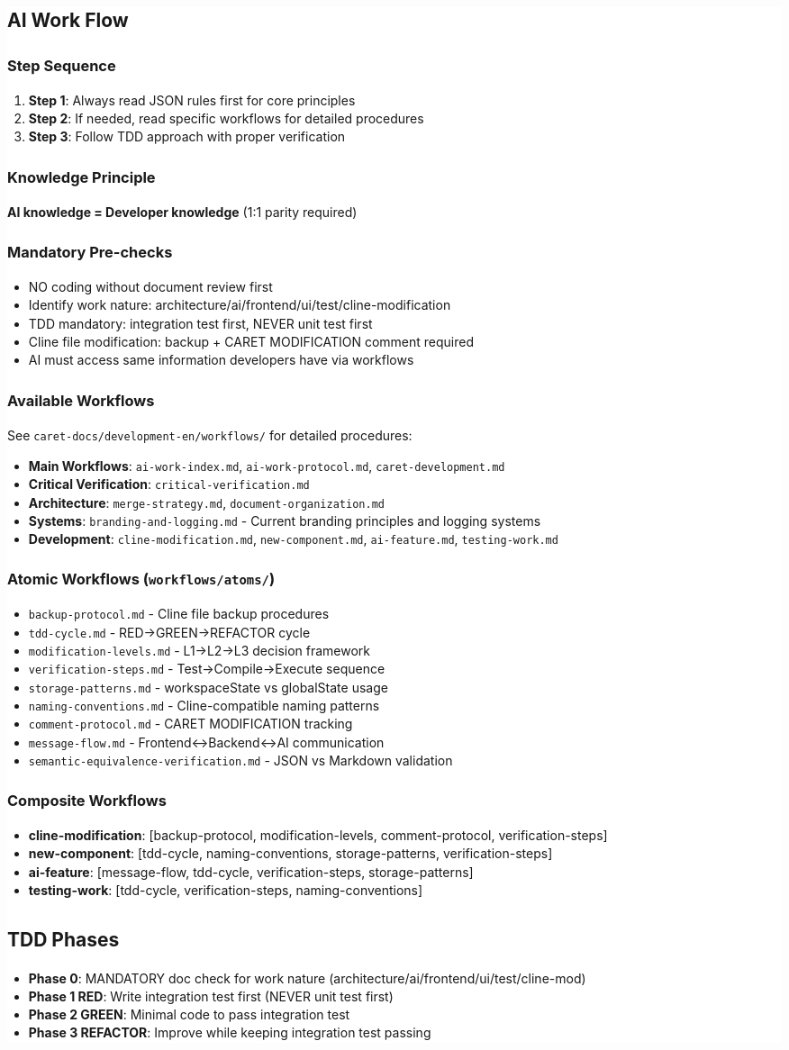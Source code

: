 ## AI Work Flow

### Step Sequence
1. **Step 1**: Always read JSON rules first for core principles
2. **Step 2**: If needed, read specific workflows for detailed procedures
3. **Step 3**: Follow TDD approach with proper verification

### Knowledge Principle
**AI knowledge = Developer knowledge** (1:1 parity required)

### Mandatory Pre-checks
- NO coding without document review first
- Identify work nature: architecture/ai/frontend/ui/test/cline-modification
- TDD mandatory: integration test first, NEVER unit test first
- Cline file modification: backup + CARET MODIFICATION comment required
- AI must access same information developers have via workflows

### Available Workflows
See `caret-docs/development-en/workflows/` for detailed procedures:

- **Main Workflows**: `ai-work-index.md`, `ai-work-protocol.md`, `caret-development.md`
- **Critical Verification**: `critical-verification.md`
- **Architecture**: `merge-strategy.md`, `document-organization.md`
- **Systems**: `branding-and-logging.md` - Current branding principles and logging systems
- **Development**: `cline-modification.md`, `new-component.md`, `ai-feature.md`, `testing-work.md`

### Atomic Workflows (`workflows/atoms/`)
- `backup-protocol.md` - Cline file backup procedures
- `tdd-cycle.md` - RED→GREEN→REFACTOR cycle
- `modification-levels.md` - L1→L2→L3 decision framework
- `verification-steps.md` - Test→Compile→Execute sequence
- `storage-patterns.md` - workspaceState vs globalState usage
- `naming-conventions.md` - Cline-compatible naming patterns
- `comment-protocol.md` - CARET MODIFICATION tracking
- `message-flow.md` - Frontend↔Backend↔AI communication
- `semantic-equivalence-verification.md` - JSON vs Markdown validation

### Composite Workflows
- **cline-modification**: [backup-protocol, modification-levels, comment-protocol, verification-steps]
- **new-component**: [tdd-cycle, naming-conventions, storage-patterns, verification-steps]
- **ai-feature**: [message-flow, tdd-cycle, verification-steps, storage-patterns]
- **testing-work**: [tdd-cycle, verification-steps, naming-conventions]

## TDD Phases

- **Phase 0**: MANDATORY doc check for work nature (architecture/ai/frontend/ui/test/cline-mod)
- **Phase 1 RED**: Write integration test first (NEVER unit test first)
- **Phase 2 GREEN**: Minimal code to pass integration test
- **Phase 3 REFACTOR**: Improve while keeping integration test passing
